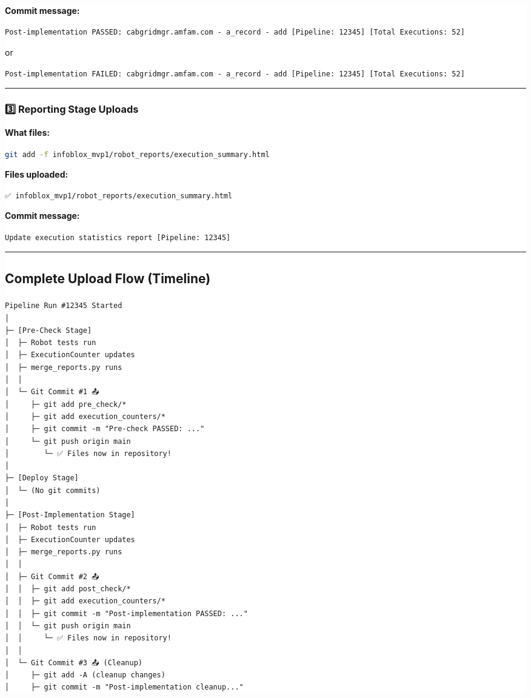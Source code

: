 **Commit message:**
```
Post-implementation PASSED: cabgridmgr.amfam.com - a_record - add [Pipeline: 12345] [Total Executions: 52]
```
or
```
Post-implementation FAILED: cabgridmgr.amfam.com - a_record - add [Pipeline: 12345] [Total Executions: 52]
```

---

### 3️⃣ Reporting Stage Uploads

**What files:**
```bash
git add -f infoblox_mvp1/robot_reports/execution_summary.html
```

**Files uploaded:**
```
✅ infoblox_mvp1/robot_reports/execution_summary.html
```

**Commit message:**
```
Update execution statistics report [Pipeline: 12345]
```

---

## Complete Upload Flow (Timeline)

```
Pipeline Run #12345 Started
│
├─ [Pre-Check Stage]
│  ├─ Robot tests run
│  ├─ ExecutionCounter updates
│  ├─ merge_reports.py runs
│  │
│  └─ Git Commit #1 📤
│     ├─ git add pre_check/*
│     ├─ git add execution_counters/*
│     ├─ git commit -m "Pre-check PASSED: ..."
│     └─ git push origin main
│        └─ ✅ Files now in repository!
│
├─ [Deploy Stage]
│  └─ (No git commits)
│
├─ [Post-Implementation Stage]
│  ├─ Robot tests run
│  ├─ ExecutionCounter updates
│  ├─ merge_reports.py runs
│  │
│  ├─ Git Commit #2 📤
│  │  ├─ git add post_check/*
│  │  ├─ git add execution_counters/*
│  │  ├─ git commit -m "Post-implementation PASSED: ..."
│  │  └─ git push origin main
│  │     └─ ✅ Files now in repository!
│  │
│  └─ Git Commit #3 📤 (Cleanup)
│     ├─ git add -A (cleanup changes)
│     ├─ git commit -m "Post-implementation cleanup..."
```